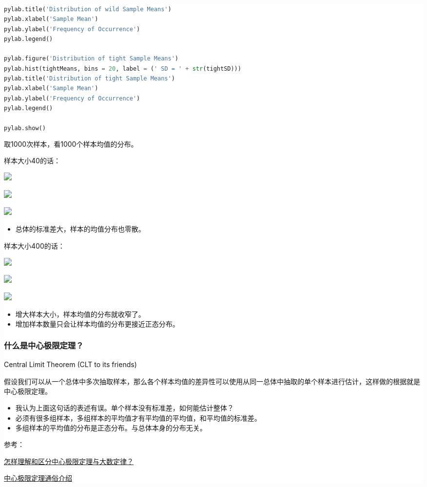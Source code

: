 ```python
pylab.title('Distribution of wild Sample Means')
pylab.xlabel('Sample Mean')
pylab.ylabel('Frequency of Occurrence')
pylab.legend()

pylab.figure('Distribution of tight Sample Means')
pylab.hist(tightMeans, bins = 20, label = (' SD = ' + str(tightSD)))
pylab.title('Distribution of tight Sample Means')
pylab.xlabel('Sample Mean')
pylab.ylabel('Frequency of Occurrence')
pylab.legend()

pylab.show()
```

取1000次样本，看1000个样本均值的分布。

样本大小40的话：

![](https://ws1.sinaimg.cn/large/006tKfTcgy1fr6baodlslj30zk0qoadl.jpg)

![](https://ws4.sinaimg.cn/large/006tKfTcgy1fr6bg75xcxj30zk0qowfi.jpg)

![](https://ws1.sinaimg.cn/large/006tKfTcgy1fr6bgh1vtnj30zk0qomy7.jpg)

- 总体的标准差大，样本的均值分布也零散。

样本大小400的话：

![](https://ws1.sinaimg.cn/large/006tKfTcgy1fr6bbqawm0j30zk0qowi2.jpg)

![](https://ws2.sinaimg.cn/large/006tKfTcgy1fr6bgqgfozj30zk0qoab2.jpg)

![](https://ws3.sinaimg.cn/large/006tKfTcgy1fr6bgvb53uj30zk0qo0tq.jpg)

- 增大样本大小，样本均值的分布就收窄了。
- 增加样本数量只会让样本均值的分布更接近正态分布。


### 什么是中心极限定理？

Central Limit Theorem (CLT to its friends)

假设我们可以从一个总体中多次抽取样本，那么各个样本均值的差异性可以使用从同一总体中抽取的单个样本进行估计，这样做的根据就是中心极限定理。

- 我认为上面这句话的表述有误。单个样本没有标准差，如何能估计整体？
- 必须有很多组样本，多组样本的平均值才有平均值的平均值，和平均值的标准差。
- 多组样本的平均值的分布是正态分布。与总体本身的分布无关。

参考：

[怎样理解和区分中心极限定理与大数定律？](https://www.zhihu.com/question/22913867)

[中心极限定理通俗介绍](https://zhuanlan.zhihu.com/p/25241653)
